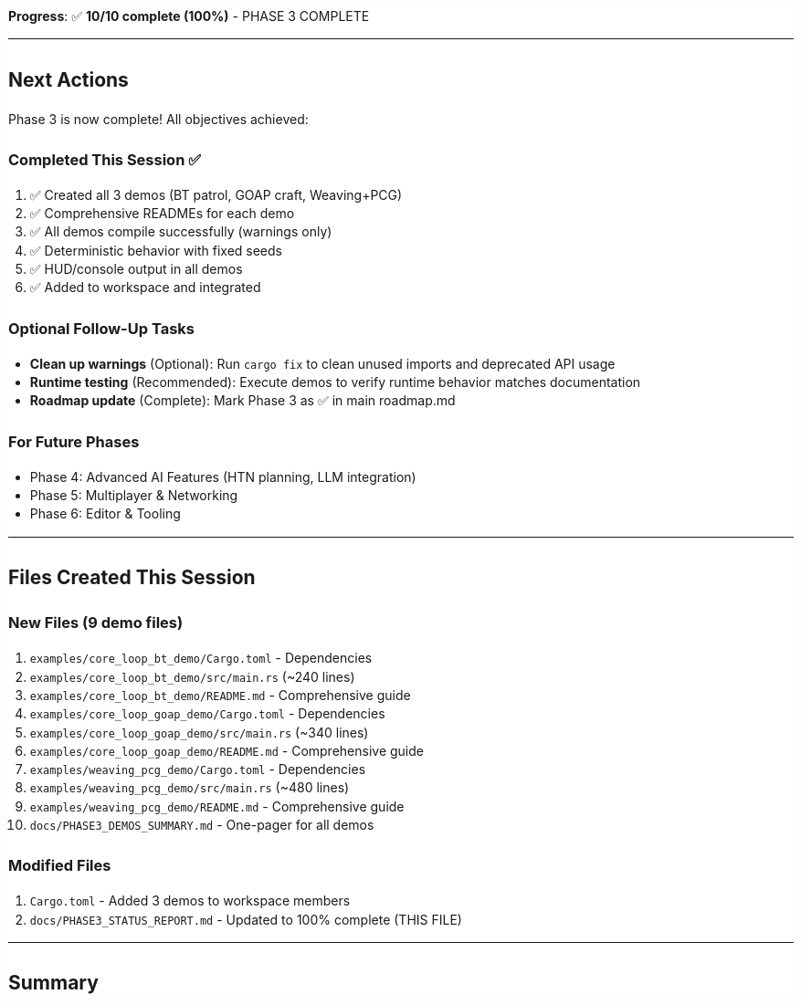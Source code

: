**Progress**: ✅ **10/10 complete (100%)** - PHASE 3 COMPLETE

---

## Next Actions

Phase 3 is now complete! All objectives achieved:

### Completed This Session ✅
1. ✅ Created all 3 demos (BT patrol, GOAP craft, Weaving+PCG)
2. ✅ Comprehensive READMEs for each demo
3. ✅ All demos compile successfully (warnings only)
4. ✅ Deterministic behavior with fixed seeds
5. ✅ HUD/console output in all demos
6. ✅ Added to workspace and integrated

### Optional Follow-Up Tasks
- **Clean up warnings** (Optional): Run `cargo fix` to clean unused imports and deprecated API usage
- **Runtime testing** (Recommended): Execute demos to verify runtime behavior matches documentation
- **Roadmap update** (Complete): Mark Phase 3 as ✅ in main roadmap.md

### For Future Phases
- Phase 4: Advanced AI Features (HTN planning, LLM integration)
- Phase 5: Multiplayer & Networking
- Phase 6: Editor & Tooling

---

## Files Created This Session

### New Files (9 demo files)
1. `examples/core_loop_bt_demo/Cargo.toml` - Dependencies
2. `examples/core_loop_bt_demo/src/main.rs` (~240 lines)
3. `examples/core_loop_bt_demo/README.md` - Comprehensive guide
4. `examples/core_loop_goap_demo/Cargo.toml` - Dependencies
5. `examples/core_loop_goap_demo/src/main.rs` (~340 lines)
6. `examples/core_loop_goap_demo/README.md` - Comprehensive guide
7. `examples/weaving_pcg_demo/Cargo.toml` - Dependencies
8. `examples/weaving_pcg_demo/src/main.rs` (~480 lines)
9. `examples/weaving_pcg_demo/README.md` - Comprehensive guide
10. `docs/PHASE3_DEMOS_SUMMARY.md` - One-pager for all demos

### Modified Files
1. `Cargo.toml` - Added 3 demos to workspace members
2. `docs/PHASE3_STATUS_REPORT.md` - Updated to 100% complete (THIS FILE)

---

## Summary
